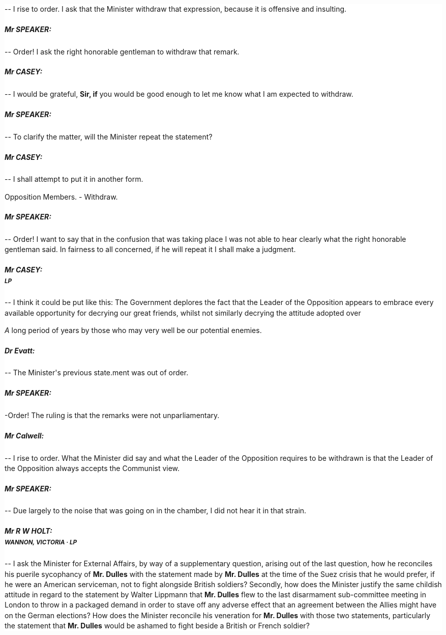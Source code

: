 --  I rise to order. I ask that the Minister withdraw that expression, because it is offensive and insulting. 

##### Mr SPEAKER:

-- Order! I ask the right honorable gentleman to withdraw that remark. 

##### Mr CASEY:

-- I would be grateful,  **Sir, if**  you would be good enough to let me know what I am expected to withdraw. 

##### Mr SPEAKER:

-- To clarify the matter, will the Minister repeat the statement? 

##### Mr CASEY:

-- I shall attempt to put it in another form. 

Opposition Members.  -  Withdraw. 

##### Mr SPEAKER:

-- Order! I want to say that in the confusion that was taking place I was not able to hear clearly what the right honorable gentleman said. In fairness to all concerned, if he will repeat it I shall make a judgment. 

##### Mr CASEY:<br><small class="text-muted">LP</small>

-- I think it could be put like this: The Government deplores the fact that the Leader of the Opposition appears to embrace every available opportunity for decrying our great friends, whilst not similarly decrying the attitude adopted over 


 *A* long period of years by those who may very well be our potential enemies. 

##### Dr Evatt:

--  The Minister's previous state.ment was out of order. 

##### Mr SPEAKER:

-Order! The ruling is that the remarks were not unparliamentary. 

##### Mr Calwell:

--  I rise to order. What the Minister did say and what the Leader of the Opposition requires to be withdrawn is that the Leader of the Opposition always accepts the Communist view. 

##### Mr SPEAKER:

-- Due largely to the noise that was going on in the chamber, I did not hear it in that strain. 

##### Mr R W HOLT:<br><small class="text-muted">WANNON, VICTORIA &middot; LP</small>

-- I ask the Minister for External Affairs, by way of a supplementary question, arising out of the last question, how he reconciles his puerile sycophancy of  **Mr. Dulles**  with the statement made by  **Mr. Dulles**  at the time of the Suez crisis that he would prefer, if he were an American serviceman, not to fight alongside British soldiers? Secondly, how does the Minister justify the same childish attitude in regard to the statement by Walter Lippmann that  **Mr. Dulles**  flew to the last disarmament sub-committee meeting in London to throw in a packaged demand in order to stave off any adverse effect that an agreement between the Allies might have on the German elections? How does the Minister reconcile his veneration for  **Mr. Dulles**  with those two statements, particularly the statement that  **Mr. Dulles**  would be ashamed to fight beside a British or French soldier? 
